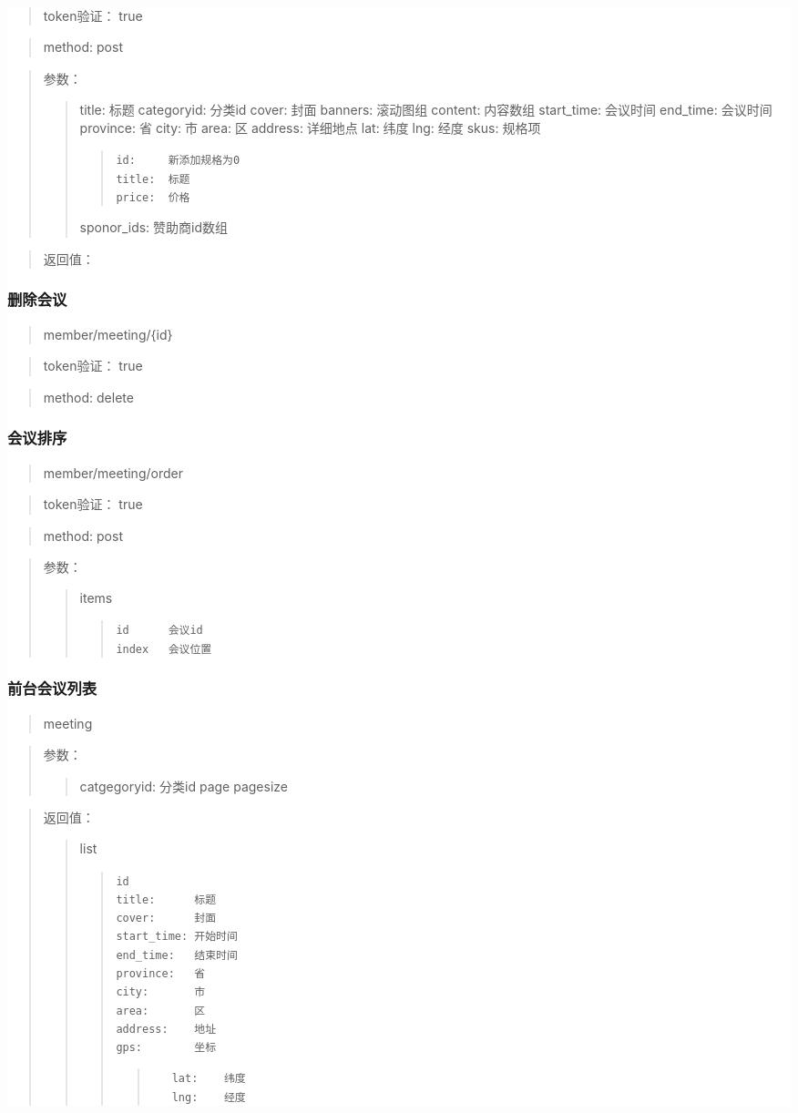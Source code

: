 > token验证：   true

> method:   post

> 参数：
>>  title:      标题
>>  categoryid: 分类id
>>  cover:      封面
>>  banners:    滚动图组
>>  content:    内容数组
>>  start_time: 会议时间
>>  end_time:   会议时间
>>  province:   省
>>  city:       市
>>  area:       区
>>  address:    详细地点
>>  lat:        纬度
>>  lng:        经度
>>  skus:       规格项
>>>     id:     新添加规格为0
>>>     title:  标题
>>>     price:  价格
>>  sponor_ids:    赞助商id数组 

> 返回值：

### 删除会议
> member/meeting/{id}

> token验证：   true

> method:   delete

### 会议排序
> member/meeting/order

> token验证： true

> method:   post

> 参数：
>> items
>>>     id      会议id
>>>     index   会议位置

### 前台会议列表
> meeting

> 参数：
>> catgegoryid:     分类id
>> page
>> pagesize

> 返回值：
>> list
>>>     id
>>>     title:      标题
>>>     cover:      封面
>>>     start_time: 开始时间
>>>     end_time:   结束时间
>>>     province:   省
>>>     city:       市
>>>     area:       区
>>>     address:    地址
>>>     gps:        坐标
>>>>        lat:    纬度
>>>>        lng:    经度